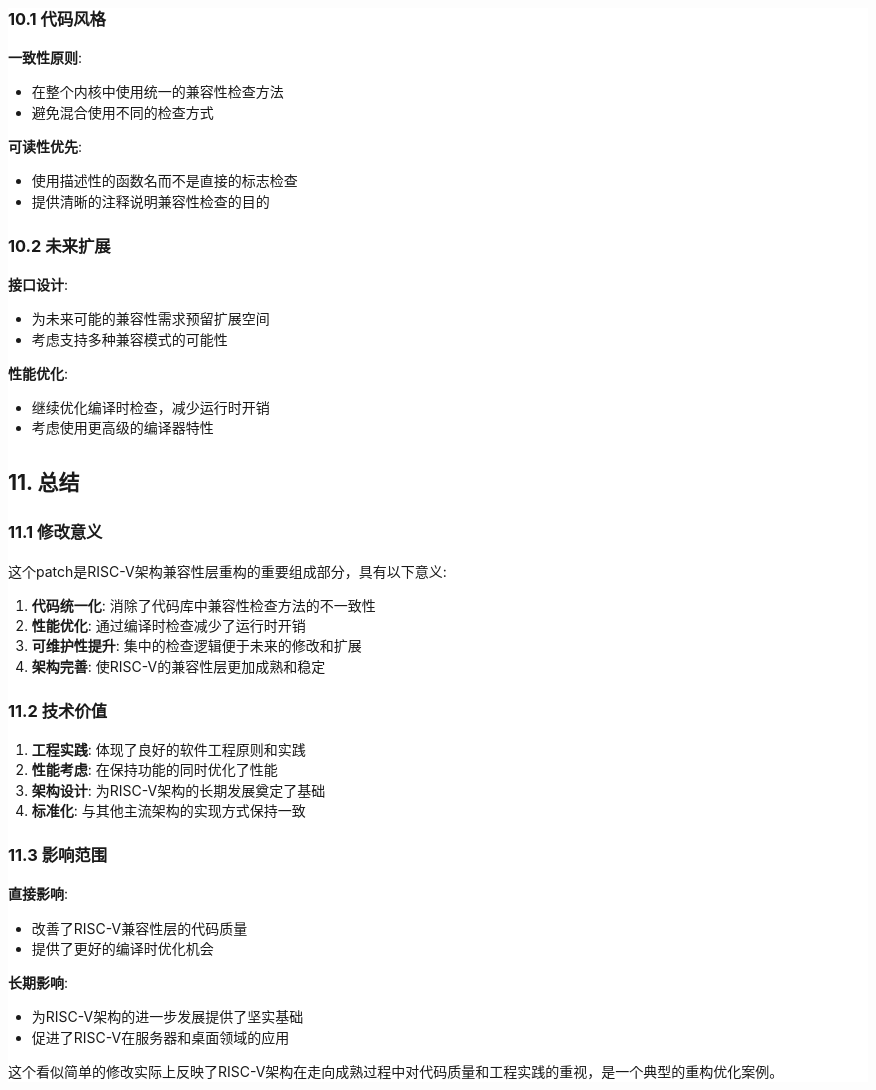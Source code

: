 ### 10.1 代码风格

**一致性原则**:
- 在整个内核中使用统一的兼容性检查方法
- 避免混合使用不同的检查方式

**可读性优先**:
- 使用描述性的函数名而不是直接的标志检查
- 提供清晰的注释说明兼容性检查的目的

### 10.2 未来扩展

**接口设计**:
- 为未来可能的兼容性需求预留扩展空间
- 考虑支持多种兼容模式的可能性

**性能优化**:
- 继续优化编译时检查，减少运行时开销
- 考虑使用更高级的编译器特性

## 11. 总结

### 11.1 修改意义

这个patch是RISC-V架构兼容性层重构的重要组成部分，具有以下意义:

1. **代码统一化**: 消除了代码库中兼容性检查方法的不一致性
2. **性能优化**: 通过编译时检查减少了运行时开销
3. **可维护性提升**: 集中的检查逻辑便于未来的修改和扩展
4. **架构完善**: 使RISC-V的兼容性层更加成熟和稳定

### 11.2 技术价值

1. **工程实践**: 体现了良好的软件工程原则和实践
2. **性能考虑**: 在保持功能的同时优化了性能
3. **架构设计**: 为RISC-V架构的长期发展奠定了基础
4. **标准化**: 与其他主流架构的实现方式保持一致

### 11.3 影响范围

**直接影响**:
- 改善了RISC-V兼容性层的代码质量
- 提供了更好的编译时优化机会

**长期影响**:
- 为RISC-V架构的进一步发展提供了坚实基础
- 促进了RISC-V在服务器和桌面领域的应用

这个看似简单的修改实际上反映了RISC-V架构在走向成熟过程中对代码质量和工程实践的重视，是一个典型的重构优化案例。
